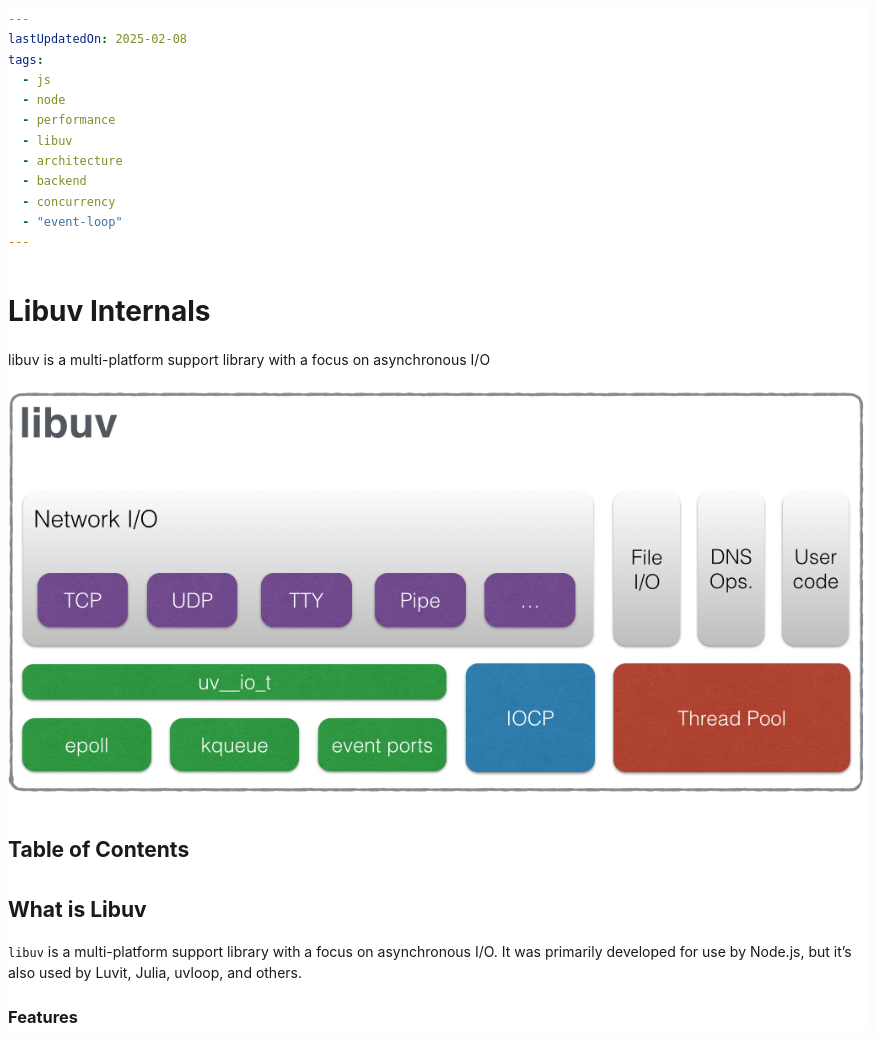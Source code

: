 ```yaml
---
lastUpdatedOn: 2025-02-08
tags:
  - js
  - node
  - performance
  - libuv
  - architecture
  - backend
  - concurrency
  - "event-loop"
---
```


# Libuv Internals

libuv is a multi-platform support library with a focus on asynchronous I/O

![Libuv Design Overview from libuv.org](./libuv-architecture.webp)

## Table of Contents

## What is Libuv

`libuv` is a multi-platform support library with a focus on asynchronous I/O. It was primarily developed for use by Node.js, but it’s also used by Luvit, Julia, uvloop, and others.

### Features
